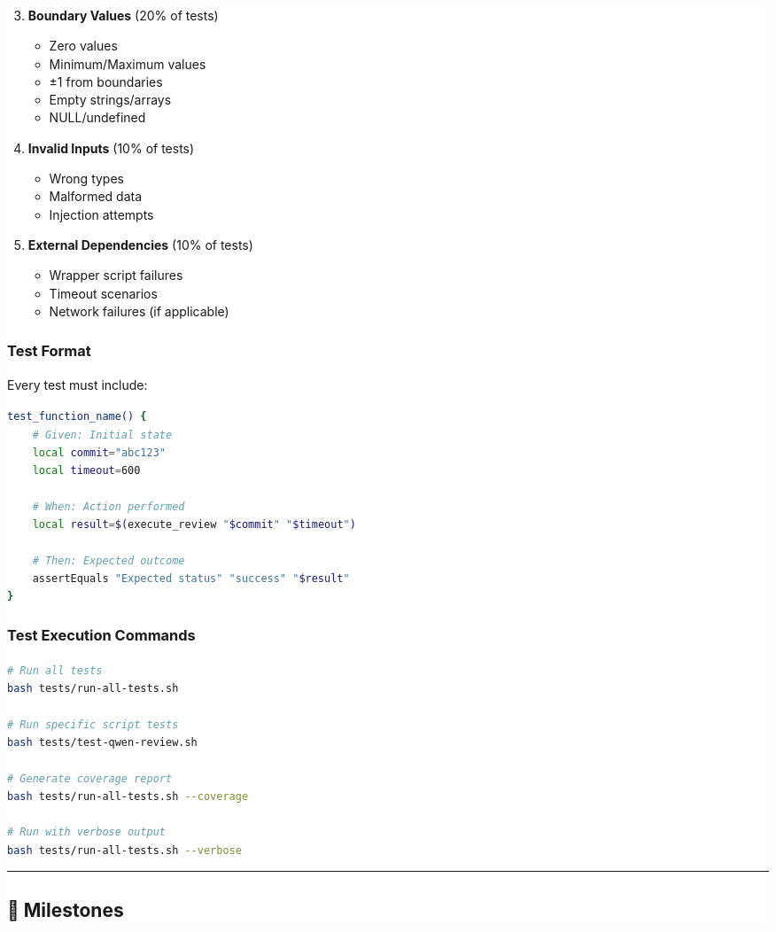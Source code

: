 3. **Boundary Values** (20% of tests)
   - Zero values
   - Minimum/Maximum values
   - ±1 from boundaries
   - Empty strings/arrays
   - NULL/undefined

4. **Invalid Inputs** (10% of tests)
   - Wrong types
   - Malformed data
   - Injection attempts

5. **External Dependencies** (10% of tests)
   - Wrapper script failures
   - Timeout scenarios
   - Network failures (if applicable)

### Test Format

Every test must include:
```bash
test_function_name() {
    # Given: Initial state
    local commit="abc123"
    local timeout=600

    # When: Action performed
    local result=$(execute_review "$commit" "$timeout")

    # Then: Expected outcome
    assertEquals "Expected status" "success" "$result"
}
```

### Test Execution Commands

```bash
# Run all tests
bash tests/run-all-tests.sh

# Run specific script tests
bash tests/test-qwen-review.sh

# Generate coverage report
bash tests/run-all-tests.sh --coverage

# Run with verbose output
bash tests/run-all-tests.sh --verbose
```

---

## 🎯 Milestones
